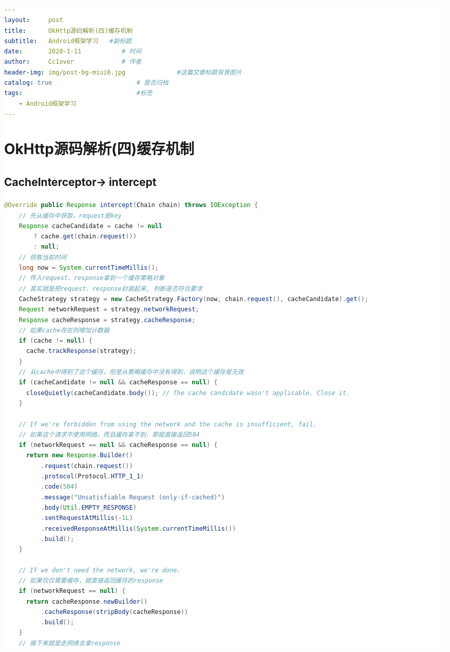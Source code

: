```yaml
---
layout:     post   				    
title:      OkHttp源码解析(四)缓存机制
subtitle:   Android框架学习   #副标题
date:       2020-1-11		   	# 时间
author:     Cc1over				# 作者
header-img: img/post-bg-miui6.jpg              #这篇文章标题背景图片
catalog: true 						# 是否归档
tags:								#标签
    - Android框架学习
---
```


# OkHttp源码解析(四)缓存机制 

## CacheInterceptor-> intercept 

```java
@Override public Response intercept(Chain chain) throws IOException {
    // 先从缓存中获取，request是key
    Response cacheCandidate = cache != null
        ? cache.get(chain.request())
        : null;
    // 获取当前时间
    long now = System.currentTimeMillis();
    // 传入request、response拿到一个缓存策略对象
    // 其实就是把request、response封装起来, 判断是否符合要求
    CacheStrategy strategy = new CacheStrategy.Factory(now, chain.request(), cacheCandidate).get();
    Request networkRequest = strategy.networkRequest;
    Response cacheResponse = strategy.cacheResponse;
    // 如果cache存在则增加计数器
    if (cache != null) {
      cache.trackResponse(strategy);
    }
    // 从cache中得到了这个缓存，但是从策略缓存中没有得到，说明这个缓存是无效
    if (cacheCandidate != null && cacheResponse == null) {
      closeQuietly(cacheCandidate.body()); // The cache candidate wasn't applicable. Close it.
    }

    // If we're forbidden from using the network and the cache is insufficient, fail.
    // 如果这个请求不使用网络，而且缓存拿不到，那就直接返回504
    if (networkRequest == null && cacheResponse == null) {
      return new Response.Builder()
          .request(chain.request())
          .protocol(Protocol.HTTP_1_1)
          .code(504)
          .message("Unsatisfiable Request (only-if-cached)")
          .body(Util.EMPTY_RESPONSE)
          .sentRequestAtMillis(-1L)
          .receivedResponseAtMillis(System.currentTimeMillis())
          .build();
    }

    // If we don't need the network, we're done.
    // 如果仅仅需要缓存，就直接返回缓存的response
    if (networkRequest == null) {
      return cacheResponse.newBuilder()
          .cacheResponse(stripBody(cacheResponse))
          .build();
    }
    // 接下来就是走网络去拿response
```
